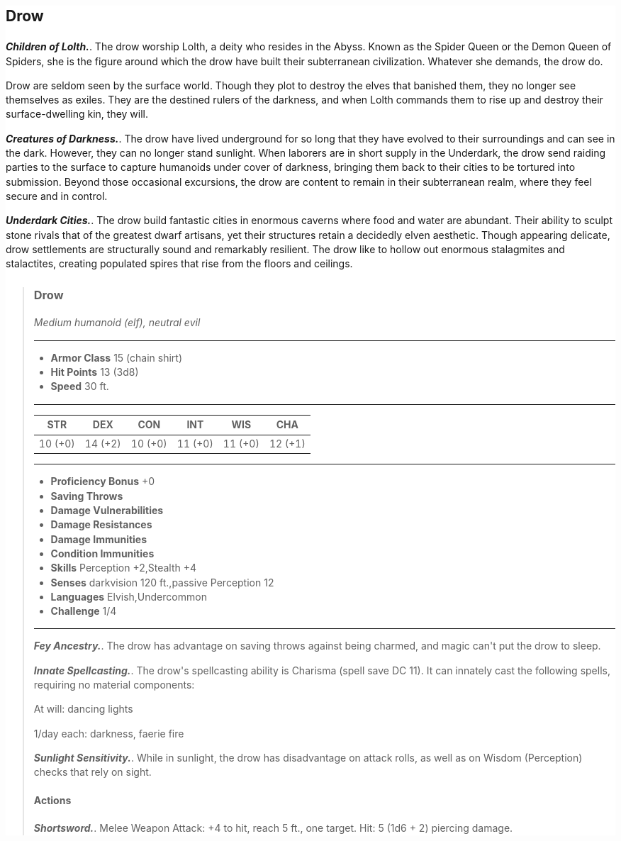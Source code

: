 
## Drow
***Children of Lolth.***. The drow worship Lolth, a deity who resides in the Abyss. Known as the Spider Queen or the Demon Queen of Spiders, she is the figure around which the drow have built their subterranean civilization. Whatever she demands, the drow do.

Drow are seldom seen by the surface world. Though they plot to destroy the elves that banished them, they no longer see themselves as exiles. They are the destined rulers of the darkness, and when Lolth commands them to rise up and destroy their surface-dwelling kin, they will.

***Creatures of Darkness.***. The drow have lived underground for so long that they have evolved to their surroundings and can see in the dark. However, they can no longer stand sunlight. When laborers are in short supply in the Underdark, the drow send raiding parties to the surface to capture humanoids under cover of darkness, bringing them back to their cities to be tortured into submission. Beyond those occasional excursions, the drow are content to remain in their subterranean realm, where they feel secure and in control.

***Underdark Cities.***. The drow build fantastic cities in enormous caverns where food and water are abundant. Their ability to sculpt stone rivals that of the greatest dwarf artisans, yet their structures retain a decidedly elven aesthetic. Though appearing delicate, drow settlements are structurally sound and remarkably resilient. The drow like to hollow out enormous stalagmites and stalactites, creating populated spires that rise from the floors and ceilings.

>### Drow
>*Medium humanoid (elf), neutral evil*
>___
>- **Armor Class** 15 (chain shirt)
>- **Hit Points** 13 (3d8)
>- **Speed** 30 ft.
>___
>|**STR**|**DEX**|**CON**|**INT**|**WIS**|**CHA**|
>|:---:|:---:|:---:|:---:|:---:|:---:|
>|10 (+0)|14 (+2)|10 (+0)|11 (+0)|11 (+0)|12 (+1)|
>
>___
>- **Proficiency Bonus** +0
>- **Saving Throws** 
>- **Damage Vulnerabilities** 
>- **Damage Resistances** 
>- **Damage Immunities** 
>- **Condition Immunities** 
>- **Skills** Perception +2,Stealth +4
>- **Senses** darkvision 120 ft.,passive Perception 12
>- **Languages** Elvish,Undercommon
>- **Challenge** 1/4
>___
>***Fey Ancestry.***. The drow has advantage on saving throws against being charmed, and magic can't put the drow to sleep.
>
>***Innate Spellcasting.***. The drow's spellcasting ability is Charisma (spell save DC 11). It can innately cast the following spells, requiring no material components:
>
>At will: dancing lights
>
>1/day each: darkness, faerie fire
>
>***Sunlight Sensitivity.***. While in sunlight, the drow has disadvantage on attack rolls, as well as on Wisdom (Perception) checks that rely on sight.
>
>#### Actions
>***Shortsword.***. Melee Weapon Attack: +4 to hit, reach 5 ft., one target. Hit: 5 (1d6 + 2) piercing damage.
>